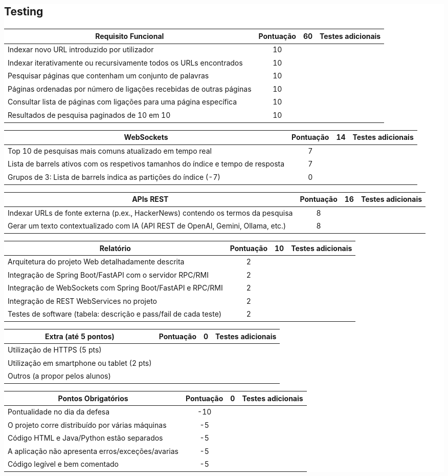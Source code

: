 ## Testing

| Requisito Funcional                                                  | Pontuação | 60                             | Testes adicionais |
| -------------------------                                            | :-:       | :--:                           | :--:              |
| Indexar novo URL introduzido por utilizador                          | 10        |  |                   |
| Indexar iterativamente ou recursivamente todos os URLs encontrados   | 10        |  |                   |
| Pesquisar páginas que contenham um conjunto de palavras              | 10        |  |                   |
| Páginas ordenadas por número de ligações recebidas de outras páginas | 10        |  |                   |
| Consultar lista de páginas com ligações para uma página específica   | 10        |  |                   |
| Resultados de pesquisa paginados de 10 em 10                         | 10        |  |                   |

| WebSockets                                                                       | Pontuação | 14                             | Testes adicionais |
| -------------------------                                                        | :-:       | :--:                           | :--:              |
| Top 10 de pesquisas mais comuns atualizado em tempo real                         | 7         |  |                   |
| Lista de barrels ativos com os respetivos tamanhos do índice e tempo de resposta | 7         |  |                   |
| Grupos de 3: Lista de barrels indica as partições do índice (-7)                 | 0         |  |                   |

| APIs REST                                                                        | Pontuação | 16                             | Testes adicionais |
| -------------------------                                                        | :-:       | :--:                           | :--:              |
| Indexar URLs de fonte externa (p.ex., HackerNews) contendo os termos da pesquisa | 8         |  |                   |
| Gerar um texto contextualizado com IA (API REST de OpenAI, Gemini, Ollama, etc.) | 8         |  |                   |

| Relatório                                                        | Pontuação | 10                             | Testes adicionais |
| -------------------------                                        | :-:       | :--:                           | :--:              |
| Arquitetura do projeto Web detalhadamente descrita               | 2         |  |                   |
| Integração de Spring Boot/FastAPI com o servidor RPC/RMI         | 2         |  |                   |
| Integração de WebSockets com Spring Boot/FastAPI e RPC/RMI       | 2         |  |                   |
| Integração de REST WebServices no projeto                        | 2         |  |                   |
| Testes de software (tabela: descrição e pass/fail de cada teste) | 2         |  |                   |

| Extra (até 5 pontos)                       | Pontuação | 0                              | Testes adicionais |
| -------------------------                  | :-:       | :--:                           | :--:              |
| Utilização de HTTPS (5 pts)                |           |  |                   |
| Utilização em smartphone ou tablet (2 pts) |           |  |                   |
| Outros (a propor pelos alunos)             |           |  |                   |

| Pontos Obrigatórios                              | Pontuação | 0                              | Testes adicionais |
| -------------------------                        | :-:       | :--:                           | :--:              |
| Pontualidade no dia da defesa                    | -10       |  |                   |
| O projeto corre distribuído por várias máquinas  | -5        |  |                   |
| Código HTML e Java/Python estão separados        | -5        |  |                   |
| A aplicação não apresenta erros/exceções/avarias | -5        |  |                   |
| Código legível e bem comentado                   | -5        |  |                   |
